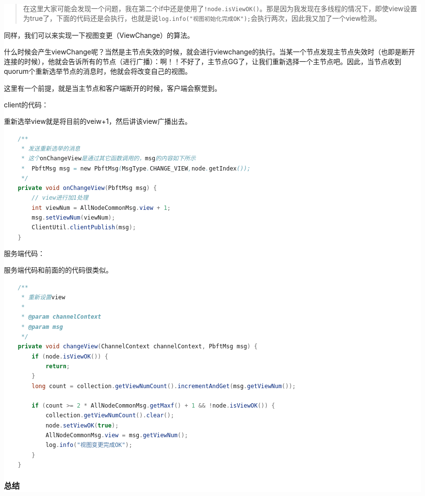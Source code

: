 > 在这里大家可能会发现一个问题，我在第二个if中还是使用了`!node.isViewOK()`。那是因为我发现在多线程的情况下，即使view设置为true了，下面的代码还是会执行，也就是说`log.info("视图初始化完成OK");`会执行两次，因此我又加了一个view检测。

同样，我们可以来实现一下视图变更（ViewChange）的算法。

什么时候会产生viewChange呢？当然是主节点失效的时候，就会进行viewchange的执行。当某一个节点发现主节点失效时（也即是断开连接的时候），他就会告诉所有的节点（进行广播）：啊！！不好了，主节点GG了，让我们重新选择一个主节点吧。因此，当节点收到quorum个重新选举节点的消息时，他就会将改变自己的视图。

这里有一个前提，就是当主节点和客户端断开的时候，客户端会察觉到。

client的代码：

重新选举view就是将目前的veiw+1，然后讲该view广播出去。

```java
    /**
     * 发送重新选举的消息
     * 这个onChangeView是通过其它函数调用的，msg的内容如下所示
     *  PbftMsg msg = new PbftMsg(MsgType.CHANGE_VIEW,node.getIndex());
     */
    private void onChangeView(PbftMsg msg) {
        // view进行加1处理
        int viewNum = AllNodeCommonMsg.view + 1;
        msg.setViewNum(viewNum);
        ClientUtil.clientPublish(msg);
    }
```

服务端代码：

服务端代码和前面的的代码很类似。

```java
    /**
     * 重新设置view
     *
     * @param channelContext
     * @param msg
     */
    private void changeView(ChannelContext channelContext, PbftMsg msg) {
        if (node.isViewOK()) {
            return;
        }
        long count = collection.getViewNumCount().incrementAndGet(msg.getViewNum());

        if (count >= 2 * AllNodeCommonMsg.getMaxf() + 1 && !node.isViewOK()) {
            collection.getViewNumCount().clear();
            node.setViewOK(true);
            AllNodeCommonMsg.view = msg.getViewNum();
            log.info("视图变更完成OK");
        }
    }
```

### 总结
